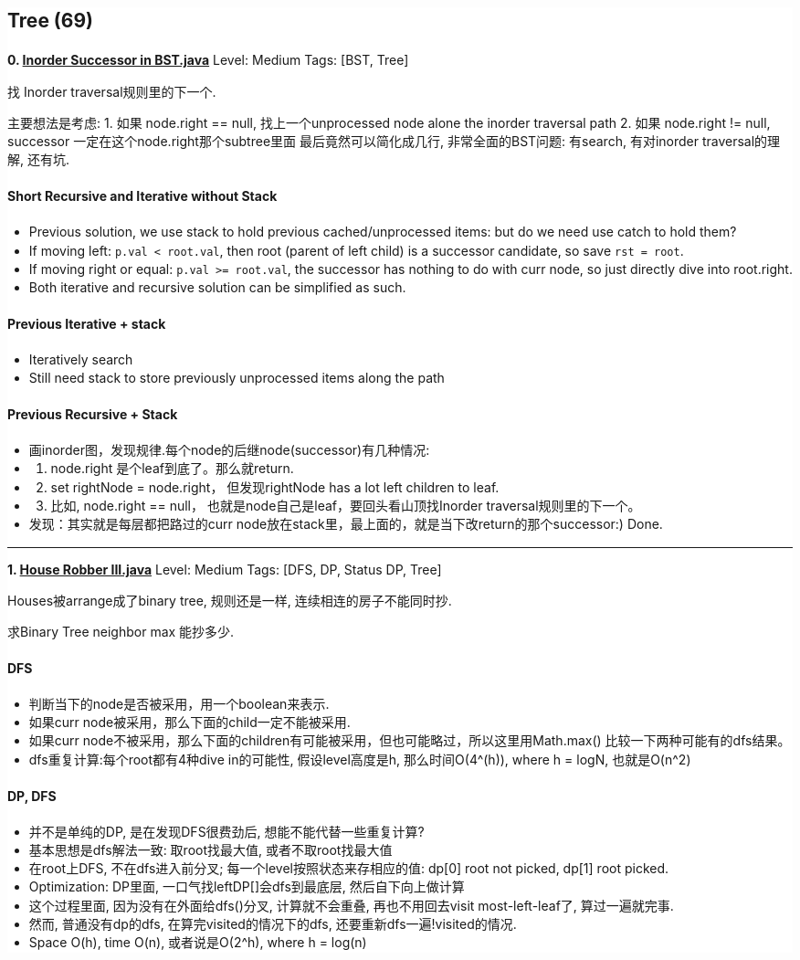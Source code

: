  
 
 
## Tree (69)
**0. [Inorder Successor in BST.java](https://github.com/awangdev/LintCode/blob/master/Java/Inorder%20Successor%20in%20BST.java)**      Level: Medium      Tags: [BST, Tree]
      
找 Inorder traversal规则里的下一个.

主要想法是考虑: 
    1. 如果 node.right == null, 找上一个unprocessed node alone the inorder traversal path
    2. 如果 node.right != null, successor 一定在这个node.right那个subtree里面
最后竟然可以简化成几行, 非常全面的BST问题: 有search, 有对inorder traversal的理解, 还有坑.

#### Short Recursive and Iterative without Stack
- Previous solution, we use stack to hold previous cached/unprocessed items: but do we need use catch to hold them?
- If moving left: `p.val < root.val`, then root (parent of left child) is a successor candidate, so save `rst = root`.
- If moving right or equal: `p.val >= root.val`, the successor has nothing to do with curr node, so just directly dive into root.right.
- Both iterative and recursive solution can be simplified as such.


#### Previous Iterative + stack
- Iteratively search
- Still need stack to store previously unprocessed items along the path

#### Previous Recursive + Stack
- 画inorder图，发现规律.每个node的后继node(successor)有几种情况:   
- 1. node.right 是个leaf到底了。那么就return.   
- 2. set rightNode = node.right， 但发现rightNode has a lot left children to leaf.   
- 3. 比如, node.right == null， 也就是node自己是leaf，要回头看山顶找Inorder traversal规则里的下一个。   
- 发现：其实就是每层都把路过的curr node放在stack里，最上面的，就是当下改return的那个successor:) Done.



---

**1. [House Robber III.java](https://github.com/awangdev/LintCode/blob/master/Java/House%20Robber%20III.java)**      Level: Medium      Tags: [DFS, DP, Status DP, Tree]
      
Houses被arrange成了binary tree, 规则还是一样, 连续相连的房子不能同时抄.

求Binary Tree neighbor max 能抄多少.

#### DFS
- 判断当下的node是否被采用，用一个boolean来表示. 
- 如果curr node被采用，那么下面的child一定不能被采用.
- 如果curr node不被采用，那么下面的children有可能被采用，但也可能略过，所以这里用Math.max() 比较一下两种可能有的dfs结果。
- dfs重复计算:每个root都有4种dive in的可能性, 假设level高度是h, 那么时间O(4^(h)), where h = logN, 也就是O(n^2)

#### DP, DFS
- 并不是单纯的DP, 是在发现DFS很费劲后, 想能不能代替一些重复计算?
- 基本思想是dfs解法一致: 取root找最大值, 或者不取root找最大值
- 在root上DFS, 不在dfs进入前分叉; 每一个level按照状态来存相应的值: dp[0] root not picked, dp[1] root picked.
- Optimization: DP里面, 一口气找leftDP[]会dfs到最底层, 然后自下向上做计算
- 这个过程里面, 因为没有在外面给dfs()分叉, 计算就不会重叠, 再也不用回去visit most-left-leaf了, 算过一遍就完事.
- 然而, 普通没有dp的dfs, 在算完visited的情况下的dfs, 还要重新dfs一遍!visited的情况.
- Space O(h), time O(n), 或者说是O(2^h), where h = log(n)

